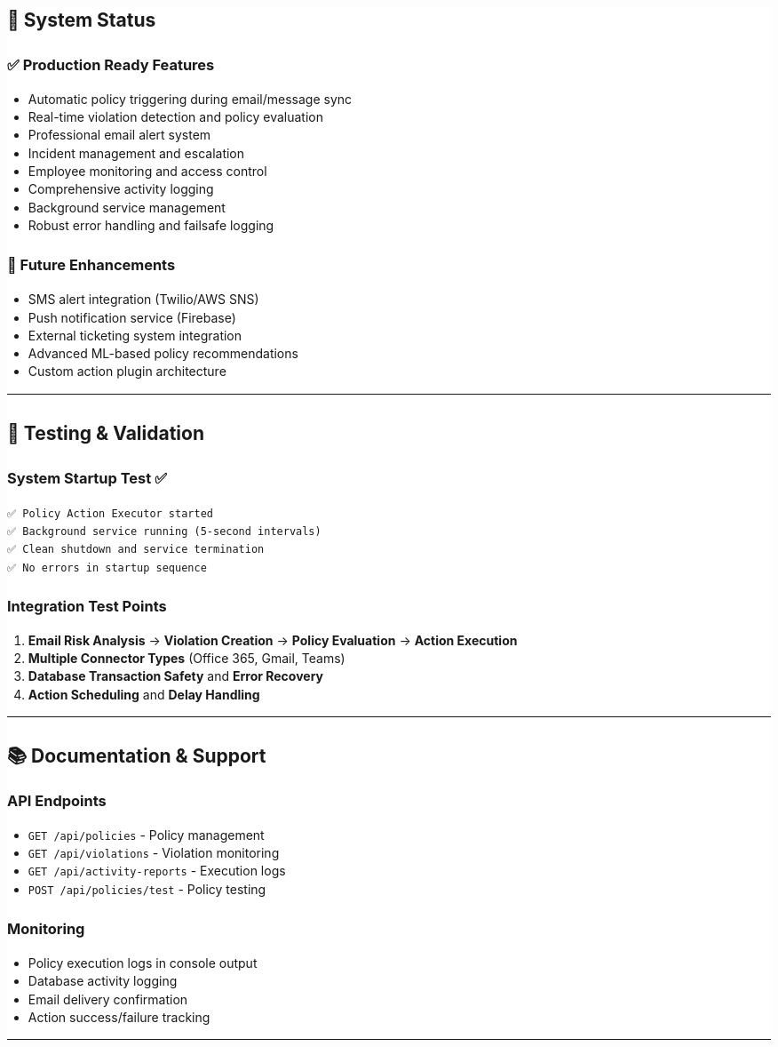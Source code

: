 
## 🚦 **System Status**

### **✅ Production Ready Features**
- Automatic policy triggering during email/message sync
- Real-time violation detection and policy evaluation  
- Professional email alert system
- Incident management and escalation
- Employee monitoring and access control
- Comprehensive activity logging
- Background service management
- Robust error handling and failsafe logging

### **🔮 Future Enhancements**
- SMS alert integration (Twilio/AWS SNS)
- Push notification service (Firebase) 
- External ticketing system integration
- Advanced ML-based policy recommendations
- Custom action plugin architecture

---

## 🎯 **Testing & Validation**

### **System Startup Test** ✅
```
✅ Policy Action Executor started
✅ Background service running (5-second intervals)
✅ Clean shutdown and service termination
✅ No errors in startup sequence
```

### **Integration Test Points**
1. **Email Risk Analysis** → **Violation Creation** → **Policy Evaluation** → **Action Execution**
2. **Multiple Connector Types** (Office 365, Gmail, Teams)
3. **Database Transaction Safety** and **Error Recovery**
4. **Action Scheduling** and **Delay Handling**

---

## 📚 **Documentation & Support**

### **API Endpoints**
- `GET /api/policies` - Policy management
- `GET /api/violations` - Violation monitoring
- `GET /api/activity-reports` - Execution logs
- `POST /api/policies/test` - Policy testing

### **Monitoring**
- Policy execution logs in console output
- Database activity logging
- Email delivery confirmation
- Action success/failure tracking

---